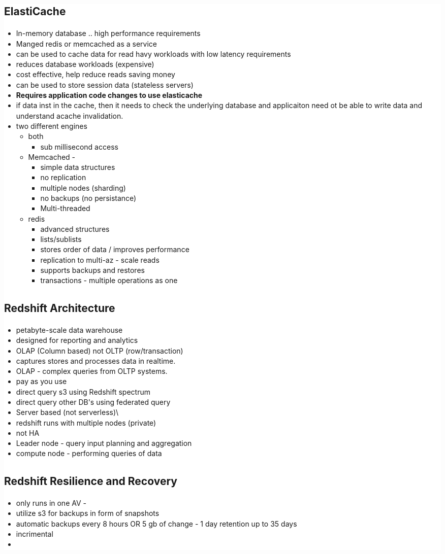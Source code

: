## ElastiCache
- In-memory database .. high performance requirements
- Manged redis or memcached as a service
- can be used to cache data for read havy workloads with low latency requirements
- reduces database workloads (expensive)
- cost effective, help reduce reads saving money
- can be used to store session data (stateless servers)
- **Requires application code changes to use elasticache** 
- if data inst in the cache, then it needs to check the underlying database and applicaiton need ot be able to write data and understand acache invalidation. 
- two different engines
    - both
        - sub millisecond access
    - Memcached - 
        - simple data structures
        - no replication
        - multiple nodes (sharding)
        - no backups (no persistance)
        - Multi-threaded
    - redis
        - advanced structures
        - lists/sublists
        - stores order of data / improves performance
        - replication to multi-az - scale reads
        - supports backups and restores
        - transactions - multiple operations as one

## Redshift Architecture 
- petabyte-scale data warehouse
- designed for reporting and analytics 
- OLAP (Column based) not OLTP (row/transaction)
- captures stores and processes data in realtime. 
- OLAP - complex queries from OLTP systems. 
- pay as you use 
- direct query s3 using Redshift spectrum
- direct query other DB's using federated query
- Server based (not serverless)\
- redshift runs with multiple nodes (private)
- not HA
- Leader node - query input planning and aggregation
- compute node - performing queries of data


## Redshift Resilience and Recovery
- only runs in one AV - 
- utilize s3 for backups in form of snapshots
- automatic backups every 8 hours OR 5 gb of change - 1 day retention up to 35 days
- incrimental 
- 

